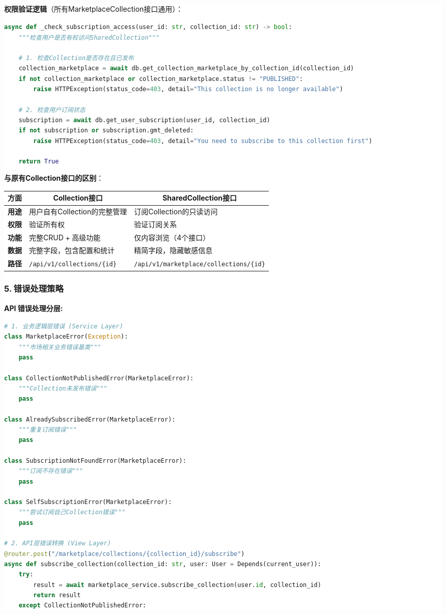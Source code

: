**权限验证逻辑**（所有MarketplaceCollection接口通用）：

```python
async def _check_subscription_access(user_id: str, collection_id: str) -> bool:
    """检查用户是否有权访问SharedCollection"""
    
    # 1. 检查Collection是否存在且已发布
    collection_marketplace = await db.get_collection_marketplace_by_collection_id(collection_id)
    if not collection_marketplace or collection_marketplace.status != "PUBLISHED":
        raise HTTPException(status_code=403, detail="This collection is no longer available")
    
    # 2. 检查用户订阅状态
    subscription = await db.get_user_subscription(user_id, collection_id)
    if not subscription or subscription.gmt_deleted:
        raise HTTPException(status_code=403, detail="You need to subscribe to this collection first")
    
    return True
```

**与原有Collection接口的区别**：

| 方面 | Collection接口 | SharedCollection接口 |
|------|----------------|---------------------|
| **用途** | 用户自有Collection的完整管理 | 订阅Collection的只读访问 |
| **权限** | 验证所有权 | 验证订阅关系 |
| **功能** | 完整CRUD + 高级功能 | 仅内容浏览（4个接口） |
| **数据** | 完整字段，包含配置和统计 | 精简字段，隐藏敏感信息 |
| **路径** | `/api/v1/collections/{id}` | `/api/v1/marketplace/collections/{id}` |

### 5. 错误处理策略

**API 错误处理分层:**

```python
# 1. 业务逻辑层错误 (Service Layer)
class MarketplaceError(Exception):
    """市场相关业务错误基类"""
    pass

class CollectionNotPublishedError(MarketplaceError):
    """Collection未发布错误"""
    pass

class AlreadySubscribedError(MarketplaceError):
    """重复订阅错误"""
    pass

class SubscriptionNotFoundError(MarketplaceError):
    """订阅不存在错误"""
    pass

class SelfSubscriptionError(MarketplaceError):
    """尝试订阅自己Collection错误"""
    pass

# 2. API层错误转换 (View Layer)
@router.post("/marketplace/collections/{collection_id}/subscribe")
async def subscribe_collection(collection_id: str, user: User = Depends(current_user)):
    try:
        result = await marketplace_service.subscribe_collection(user.id, collection_id)
        return result
    except CollectionNotPublishedError:
```
